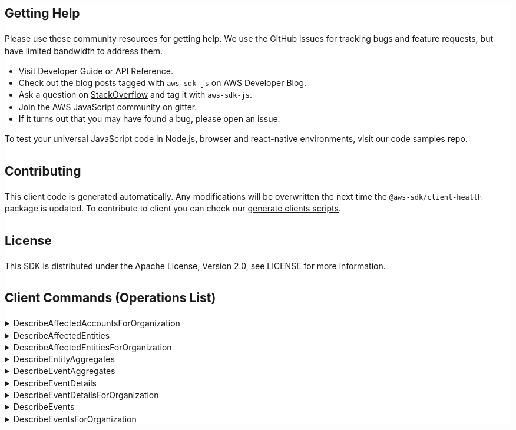 ## Getting Help

Please use these community resources for getting help.
We use the GitHub issues for tracking bugs and feature requests, but have limited bandwidth to address them.

- Visit [Developer Guide](https://docs.aws.amazon.com/sdk-for-javascript/v3/developer-guide/welcome.html)
  or [API Reference](https://docs.aws.amazon.com/AWSJavaScriptSDK/v3/latest/index.html).
- Check out the blog posts tagged with [`aws-sdk-js`](https://aws.amazon.com/blogs/developer/tag/aws-sdk-js/)
  on AWS Developer Blog.
- Ask a question on [StackOverflow](https://stackoverflow.com/questions/tagged/aws-sdk-js) and tag it with `aws-sdk-js`.
- Join the AWS JavaScript community on [gitter](https://gitter.im/aws/aws-sdk-js-v3).
- If it turns out that you may have found a bug, please [open an issue](https://github.com/aws/aws-sdk-js-v3/issues/new/choose).

To test your universal JavaScript code in Node.js, browser and react-native environments,
visit our [code samples repo](https://github.com/aws-samples/aws-sdk-js-tests).

## Contributing

This client code is generated automatically. Any modifications will be overwritten the next time the `@aws-sdk/client-health` package is updated.
To contribute to client you can check our [generate clients scripts](https://github.com/aws/aws-sdk-js-v3/tree/main/scripts/generate-clients).

## License

This SDK is distributed under the
[Apache License, Version 2.0](http://www.apache.org/licenses/LICENSE-2.0),
see LICENSE for more information.

## Client Commands (Operations List)

<details><summary>
DescribeAffectedAccountsForOrganization
</summary></details>
<details><summary>
DescribeAffectedEntities
</summary></details>
<details><summary>
DescribeAffectedEntitiesForOrganization
</summary></details>
<details><summary>
DescribeEntityAggregates
</summary></details>
<details><summary>
DescribeEventAggregates
</summary></details>
<details><summary>
DescribeEventDetails
</summary></details>
<details><summary>
DescribeEventDetailsForOrganization
</summary></details>
<details><summary>
DescribeEvents
</summary></details>
<details><summary>
DescribeEventsForOrganization
</summary></details>
